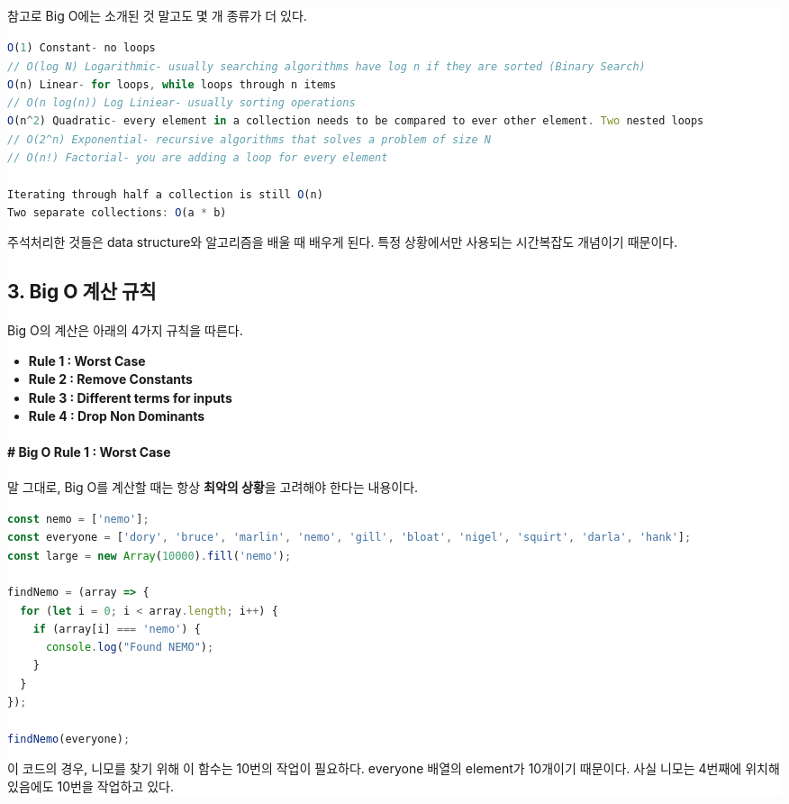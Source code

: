  

참고로 Big O에는 소개된 것 말고도 몇 개 종류가 더 있다.

```js
O(1) Constant- no loops
// O(log N) Logarithmic- usually searching algorithms have log n if they are sorted (Binary Search)
O(n) Linear- for loops, while loops through n items
// O(n log(n)) Log Liniear- usually sorting operations
O(n^2) Quadratic- every element in a collection needs to be compared to ever other element. Two nested loops
// O(2^n) Exponential- recursive algorithms that solves a problem of size N
// O(n!) Factorial- you are adding a loop for every element

Iterating through half a collection is still O(n)
Two separate collections: O(a * b)
```

주석처리한 것들은 data structure와 알고리즘을 배울 때 배우게 된다. 특정 상황에서만 사용되는 시간복잡도 개념이기 때문이다.

 

## 3. Big O 계산 규칙

Big O의 계산은 아래의 4가지 규칙을 따른다.

- **Rule 1 : Worst Case**
- **Rule 2 : Remove Constants**
- **Rule 3 : Different terms for inputs**
- **Rule 4 : Drop Non Dominants**

 

#### # Big O Rule 1 : Worst Case

말 그대로, Big O를 계산할 때는 항상 **최악의 상황**을 고려해야 한다는 내용이다.

```js
const nemo = ['nemo'];
const everyone = ['dory', 'bruce', 'marlin', 'nemo', 'gill', 'bloat', 'nigel', 'squirt', 'darla', 'hank'];
const large = new Array(10000).fill('nemo');

findNemo = (array => {
  for (let i = 0; i < array.length; i++) {
    if (array[i] === 'nemo') {
      console.log("Found NEMO");
    }
  }
});

findNemo(everyone); 
```

이 코드의 경우, 니모를 찾기 위해 이 함수는 10번의 작업이 필요하다. everyone 배열의 element가 10개이기 때문이다. 사실 니모는 4번째에 위치해 있음에도 10번을 작업하고 있다.

 